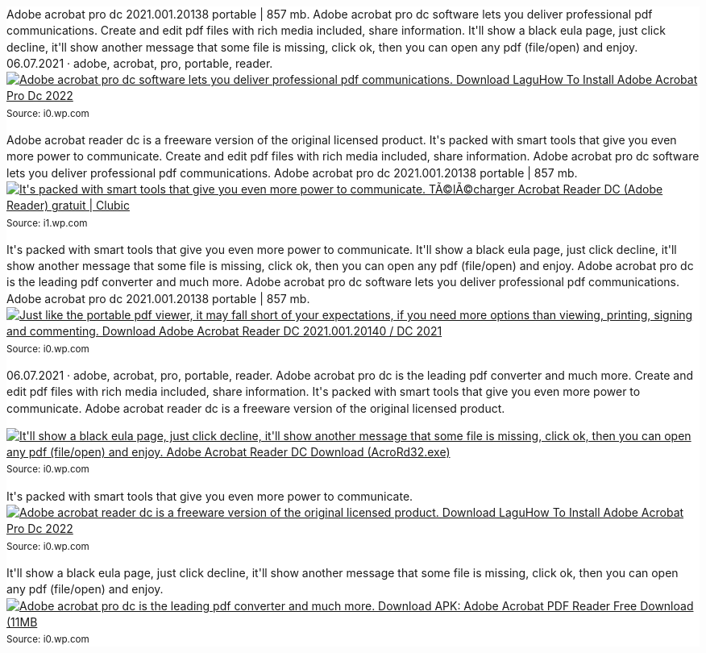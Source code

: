 Adobe acrobat pro dc 2021.001.20138 portable | 857 mb. Adobe acrobat pro dc software lets you deliver professional pdf communications. Create and edit pdf files with rich media included, share information. It&#039;ll show a black eula page, just click decline, it&#039;ll show another message that some file is missing, click ok, then you can open any pdf (file/open) and enjoy. 06.07.2021 · adobe, acrobat, pro, portable, reader.
[![Adobe acrobat pro dc software lets you deliver professional pdf communications. Download LaguHow To Install Adobe Acrobat Pro Dc 2022](https://i1.wp.com/tse1.mm.bing.net/th?id=OIF.zeULFV3HRlZFtAgV3ejIRw&amp;pid=15.1 "Download LaguHow To Install Adobe Acrobat Pro Dc 2022")](https://i0.wp.com/i.ytimg.com/vi/hP-JO2hbPEQ/mqdefault.jpg)
<small>Source: i0.wp.com</small>

Adobe acrobat reader dc is a freeware version of the original licensed product. It&#039;s packed with smart tools that give you even more power to communicate. Create and edit pdf files with rich media included, share information. Adobe acrobat pro dc software lets you deliver professional pdf communications. Adobe acrobat pro dc 2021.001.20138 portable | 857 mb.
[![It&#039;s packed with smart tools that give you even more power to communicate. TÃ©lÃ©charger Acrobat Reader DC (Adobe Reader) gratuit | Clubic](https://i0.wp.com/tse4.mm.bing.net/th?id=OIP.x5IOXWMhoP2szZY3vVD4HQAAAA&amp;pid=15.1 "TÃ©lÃ©charger Acrobat Reader DC (Adobe Reader) gratuit | Clubic")](https://i1.wp.com/pic.clubic.com/v1/images/1666969/raw)
<small>Source: i1.wp.com</small>

It&#039;s packed with smart tools that give you even more power to communicate. It&#039;ll show a black eula page, just click decline, it&#039;ll show another message that some file is missing, click ok, then you can open any pdf (file/open) and enjoy. Adobe acrobat pro dc is the leading pdf converter and much more. Adobe acrobat pro dc software lets you deliver professional pdf communications. Adobe acrobat pro dc 2021.001.20138 portable | 857 mb.
[![Just like the portable pdf viewer, it may fall short of your expectations, if you need more options than viewing, printing, signing and commenting. Download Adobe Acrobat Reader DC 2021.001.20140 / DC 2021](https://i1.wp.com/tse1.mm.bing.net/th?id=OIP.2dV_pZPxZWyWkgD6Dc5EwgHaFk&amp;pid=15.1 "Download Adobe Acrobat Reader DC 2021.001.20140 / DC 2021")](https://i0.wp.com/windows-cdn.softpedia.com/screenshots/Adobe-Reader_1.png)
<small>Source: i0.wp.com</small>

06.07.2021 · adobe, acrobat, pro, portable, reader. Adobe acrobat pro dc is the leading pdf converter and much more. Create and edit pdf files with rich media included, share information. It&#039;s packed with smart tools that give you even more power to communicate. Adobe acrobat reader dc is a freeware version of the original licensed product.

[![It&#039;ll show a black eula page, just click decline, it&#039;ll show another message that some file is missing, click ok, then you can open any pdf (file/open) and enjoy. Adobe Acrobat Reader DC Download (AcroRd32.exe)](https://i0.wp.com/tse1.mm.bing.net/th?id=OIP.si5Q6m4JtxIJ7JL2gjcQZwAAAA&amp;pid=15.1 "Adobe Acrobat Reader DC Download (AcroRd32.exe)")](https://i0.wp.com/img.informer.com/p4/adobe-acrobat-reader-dc-v2019-main-window-example.png)
<small>Source: i0.wp.com</small>

It&#039;s packed with smart tools that give you even more power to communicate.
[![Adobe acrobat reader dc is a freeware version of the original licensed product. Download LaguHow To Install Adobe Acrobat Pro Dc 2022](https://i1.wp.com/tse1.mm.bing.net/th?id=OIF.zeULFV3HRlZFtAgV3ejIRw&amp;pid=15.1 "Download LaguHow To Install Adobe Acrobat Pro Dc 2022")](https://i0.wp.com/i.ytimg.com/vi/hP-JO2hbPEQ/mqdefault.jpg)
<small>Source: i0.wp.com</small>

It&#039;ll show a black eula page, just click decline, it&#039;ll show another message that some file is missing, click ok, then you can open any pdf (file/open) and enjoy.
[![Adobe acrobat pro dc is the leading pdf converter and much more. Download APK: Adobe Acrobat PDF Reader Free Download (11MB](https://i1.wp.com/tse4.mm.bing.net/th?id=OIP.8qlL5XeO7WkzikR4K6halwHaD4&amp;pid=15.1 "Download APK: Adobe Acrobat PDF Reader Free Download (11MB")](https://i0.wp.com/3.bp.blogspot.com/-F8eJh8_25sI/Vp_BwPSyj2I/AAAAAAAAePM/E-FWpGLEUgs/w1200-h630-p-k-no-nu/adobe-acrobat-pdf-reader-free-download-android-apk.jpg)
<small>Source: i0.wp.com</small>
